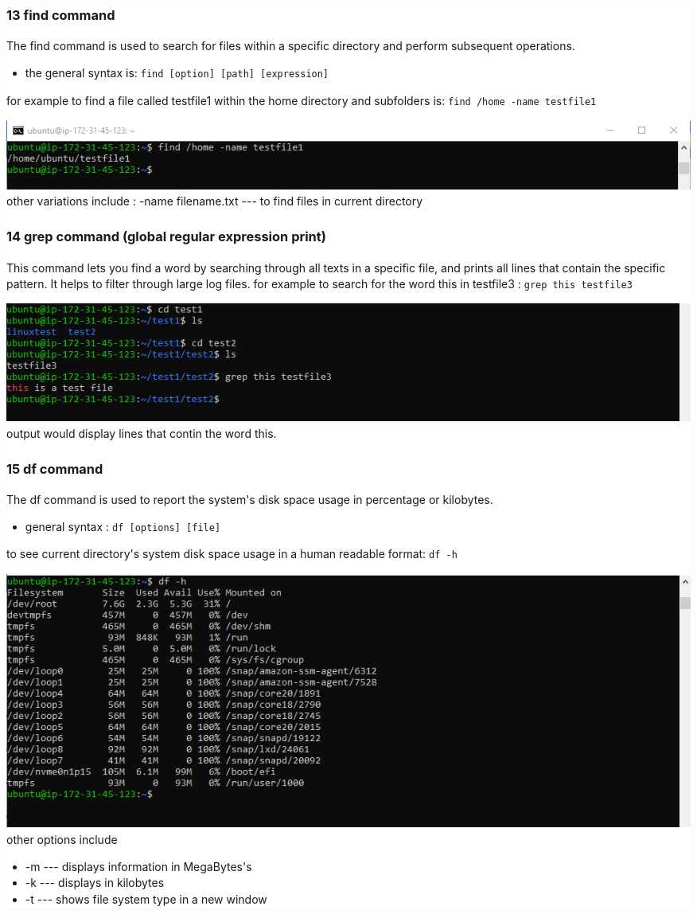 ### 13 find command 
The find command is used to search for files within a specific directory and perform subsequent operations.

- the general syntax is: `find [option] [path] [expression]`

for example to find a file called testfile1 within the home directory and subfolders is: 
`find /home -name testfile1 `

![find command](./image/find%20command.jpg)
other variations include :
-name filename.txt --- to find files in current directory

### 14 grep command (global regular expression print)
This command lets you find a word by searching through all texts in a specific file, and prints all lines that contain the specific pattern. It helps to filter through large log files.
for example to search for the word this in testfile3 : `grep this testfile3`

![grep command](./image/grep%20command.jpg)
output would display lines that contin the word this. 

### 15 df command 

The df command is used to report the system's disk space usage in percentage or kilobytes. 
- general syntax : `df [options] [file]`

to see current directory's system disk space usage in a human readable format:
`df -h`

![df command](./image/df%20command.jpg)
other options include 
- -m --- displays information in MegaBytes's
- -k --- displays in kilobytes
- -t --- shows file system type in a new window
